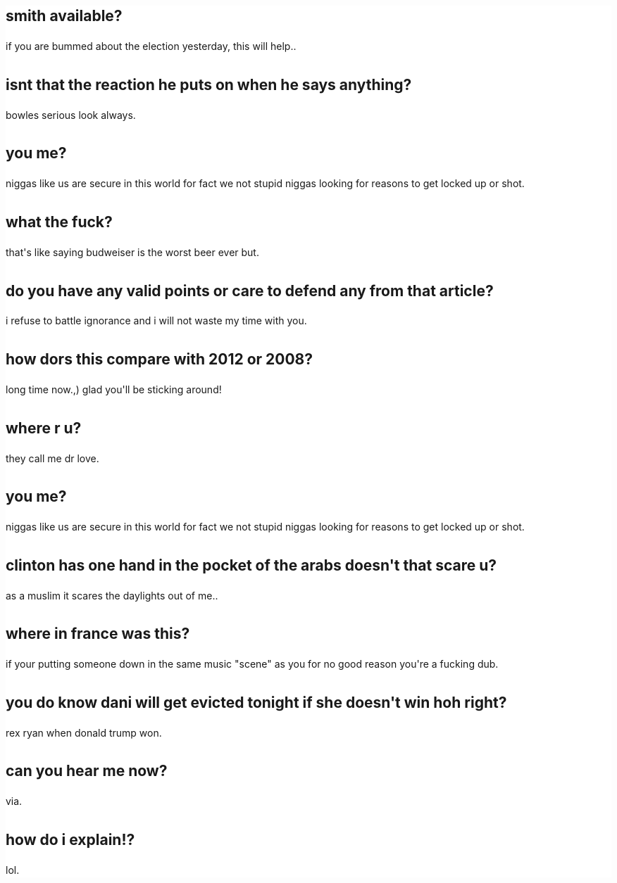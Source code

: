 ## smith available?
if you are bummed about the election yesterday, this will help..

## isnt that the reaction he puts on when he says anything?
bowles serious look always.

## you  me?
niggas like us are secure in this world for fact we not stupid niggas looking for reasons to get locked up or shot.

## what the fuck?
that's like saying budweiser is the worst beer ever but.

## do you have any valid points or care to defend any from that article?
i refuse to battle ignorance and i will not waste my time with you.

## how dors this compare with 2012 or 2008?
long time now.,) glad you'll be sticking around!

## where r u?
they call me dr love.

## you  me?
niggas like us are secure in this world for fact we not stupid niggas looking for reasons to get locked up or shot.

## clinton has one hand in the pocket of the arabs doesn't that scare u?
as a muslim it scares the daylights out of me..

## where in france was this?
if your putting someone down in the same music "scene" as you for no good reason you're a fucking dub.

## you do know dani will get evicted tonight if she doesn't win hoh right?
rex ryan when donald trump won.

## can you hear me now?
via.

## how do i explain!?
lol.
